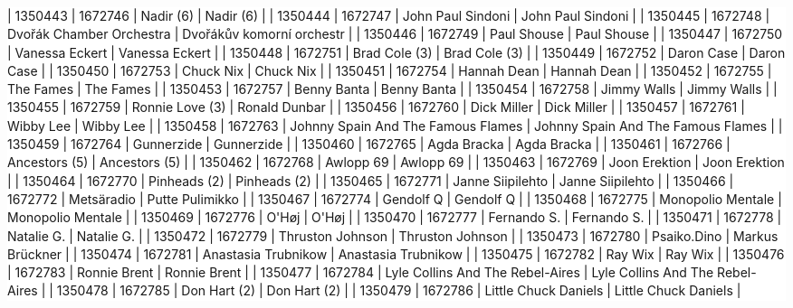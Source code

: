 | 1350443 | 1672746 | Nadir (6) | Nadir (6) |
| 1350444 | 1672747 | John Paul Sindoni | John Paul Sindoni |
| 1350445 | 1672748 | Dvořák Chamber Orchestra | Dvořákův komorní orchestr |
| 1350446 | 1672749 | Paul Shouse | Paul Shouse |
| 1350447 | 1672750 | Vanessa Eckert | Vanessa Eckert |
| 1350448 | 1672751 | Brad Cole (3) | Brad Cole (3) |
| 1350449 | 1672752 | Daron Case | Daron Case |
| 1350450 | 1672753 | Chuck Nix | Chuck Nix |
| 1350451 | 1672754 | Hannah Dean | Hannah Dean |
| 1350452 | 1672755 | The Fames | The Fames |
| 1350453 | 1672757 | Benny Banta | Benny Banta |
| 1350454 | 1672758 | Jimmy Walls | Jimmy Walls |
| 1350455 | 1672759 | Ronnie Love (3) | Ronald Dunbar |
| 1350456 | 1672760 | Dick Miller | Dick Miller |
| 1350457 | 1672761 | Wibby Lee | Wibby Lee |
| 1350458 | 1672763 | Johnny Spain And The Famous Flames | Johnny Spain And The Famous Flames |
| 1350459 | 1672764 | Gunnerzide | Gunnerzide |
| 1350460 | 1672765 | Agda Bracka | Agda Bracka |
| 1350461 | 1672766 | Ancestors (5) | Ancestors (5) |
| 1350462 | 1672768 | Awlopp 69 | Awlopp 69 |
| 1350463 | 1672769 | Joon Erektion | Joon Erektion |
| 1350464 | 1672770 | Pinheads (2) | Pinheads (2) |
| 1350465 | 1672771 | Janne Siipilehto | Janne Siipilehto |
| 1350466 | 1672772 | Metsäradio | Putte Pulimikko |
| 1350467 | 1672774 | Gendolf Q | Gendolf Q |
| 1350468 | 1672775 | Monopolio Mentale | Monopolio Mentale |
| 1350469 | 1672776 | O'Høj | O'Høj |
| 1350470 | 1672777 | Fernando S. | Fernando S. |
| 1350471 | 1672778 | Natalie G. | Natalie G. |
| 1350472 | 1672779 | Thruston Johnson | Thruston Johnson |
| 1350473 | 1672780 | Psaiko.Dino | Markus Brückner |
| 1350474 | 1672781 | Anastasia Trubnikow | Anastasia Trubnikow |
| 1350475 | 1672782 | Ray Wix | Ray Wix |
| 1350476 | 1672783 | Ronnie Brent | Ronnie Brent |
| 1350477 | 1672784 | Lyle Collins And The Rebel-Aires | Lyle Collins And The Rebel-Aires |
| 1350478 | 1672785 | Don Hart (2) | Don Hart (2) |
| 1350479 | 1672786 | Little Chuck Daniels | Little Chuck Daniels |